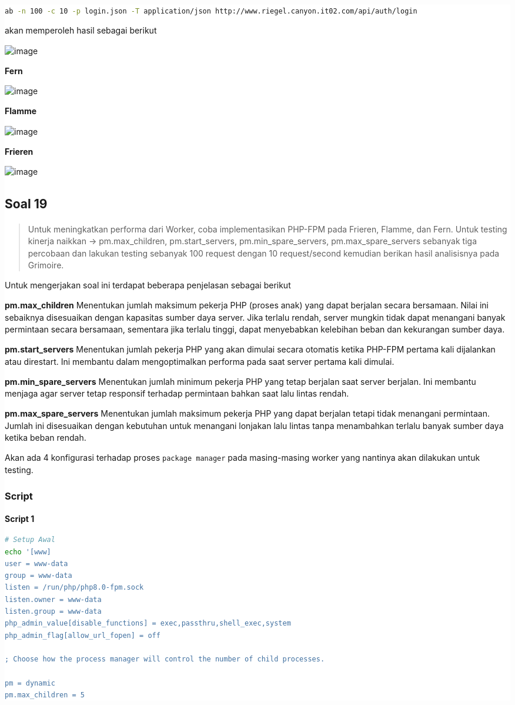 ```sh
ab -n 100 -c 10 -p login.json -T application/json http://www.riegel.canyon.it02.com/api/auth/login
```

akan memperoleh hasil sebagai berikut 

![image](https://github.com/Caknoooo/go-gin-clean-template/assets/92671053/e490249c-fd50-4849-89d6-57410e0fe424)

**Fern**

![image](https://github.com/Caknoooo/go-gin-clean-template/assets/92671053/6c42fb62-4604-4b98-8ee6-37e4ed29b980)

**Flamme**

![image](https://github.com/Caknoooo/go-gin-clean-template/assets/92671053/c86dcd29-6adb-4263-8054-8ec069b6cabf)

**Frieren**

![image](https://github.com/Caknoooo/go-gin-clean-template/assets/92671053/9c85cdfb-0179-4cd7-8c51-ba5fcd9f2859)

## Soal 19
> Untuk meningkatkan performa dari Worker, coba implementasikan PHP-FPM pada Frieren, Flamme, dan Fern. Untuk testing kinerja naikkan -> pm.max_children, pm.start_servers, pm.min_spare_servers, pm.max_spare_servers sebanyak tiga percobaan dan lakukan testing sebanyak 100 request dengan 10 request/second kemudian berikan hasil analisisnya pada Grimoire.

Untuk mengerjakan soal ini terdapat beberapa penjelasan sebagai berikut 

**pm.max_children** 
Menentukan jumlah maksimum pekerja PHP (proses anak) yang dapat berjalan secara bersamaan. Nilai ini sebaiknya disesuaikan dengan kapasitas sumber daya server. Jika terlalu rendah, server mungkin tidak dapat menangani banyak permintaan secara bersamaan, sementara jika terlalu tinggi, dapat menyebabkan kelebihan beban dan kekurangan sumber daya.

**pm.start_servers**
Menentukan jumlah pekerja PHP yang akan dimulai secara otomatis ketika PHP-FPM pertama kali dijalankan atau direstart. Ini membantu dalam mengoptimalkan performa pada saat server pertama kali dimulai.

**pm.min_spare_servers**
Menentukan jumlah minimum pekerja PHP yang tetap berjalan saat server berjalan. Ini membantu menjaga agar server tetap responsif terhadap permintaan bahkan saat lalu lintas rendah.

**pm.max_spare_servers** Menentukan jumlah maksimum pekerja PHP yang dapat berjalan tetapi tidak menangani permintaan. Jumlah ini disesuaikan dengan kebutuhan untuk menangani lonjakan lalu lintas tanpa menambahkan terlalu banyak sumber daya ketika beban rendah.

Akan ada 4 konfigurasi terhadap proses ``package manager`` pada masing-masing worker yang nantinya akan dilakukan untuk testing.

### Script

**Script 1**
```sh
# Setup Awal
echo '[www]
user = www-data
group = www-data
listen = /run/php/php8.0-fpm.sock
listen.owner = www-data
listen.group = www-data
php_admin_value[disable_functions] = exec,passthru,shell_exec,system
php_admin_flag[allow_url_fopen] = off

; Choose how the process manager will control the number of child processes.

pm = dynamic
pm.max_children = 5
```